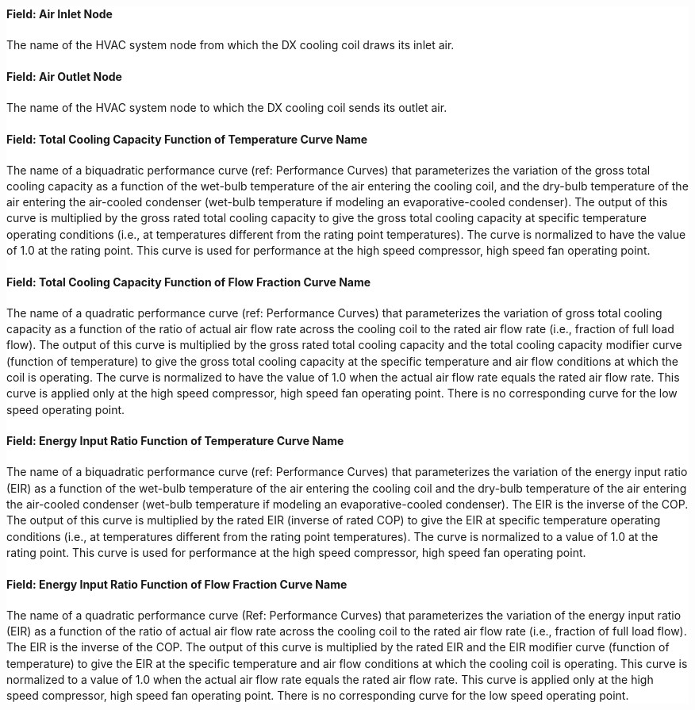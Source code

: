 #### Field: Air Inlet Node

The name of the HVAC system node from which the DX cooling coil  draws its inlet air.

#### Field: Air Outlet Node

The name of the HVAC system node to which the DX cooling coil  sends its outlet air.

#### Field: Total Cooling Capacity Function of Temperature Curve Name

The name of a biquadratic performance curve (ref: Performance Curves) that parameterizes the variation of the gross total cooling capacity as a function of the wet-bulb temperature of the air entering the cooling coil, and the dry-bulb temperature of the air entering the air-cooled condenser (wet-bulb temperature if modeling an evaporative-cooled condenser). The output of this curve is multiplied by the gross rated total cooling capacity to give the gross total cooling capacity at specific temperature operating conditions (i.e., at temperatures different from the rating point temperatures). The curve is normalized to have the value of 1.0 at the rating point. This curve is used for performance at the high speed compressor, high speed fan operating point.

#### Field: Total Cooling Capacity Function of Flow Fraction Curve Name

The name of a quadratic performance curve (ref:  Performance Curves) that parameterizes the variation of gross total cooling capacity as a function of the ratio of actual air flow rate across the cooling coil to the rated air flow rate (i.e., fraction of full load flow). The output of this curve is multiplied by the gross rated total cooling capacity and the total cooling capacity modifier curve (function of temperature) to give the gross total cooling capacity at the specific temperature and air flow conditions at which the coil is operating. The curve is normalized to have the value of 1.0 when the actual air flow rate equals the rated air flow rate. This curve is applied only at the high speed compressor, high speed fan operating point. There is no corresponding curve for the low speed operating point.

#### Field: Energy Input Ratio Function of Temperature Curve Name

The name of a biquadratic performance curve (ref: Performance Curves) that parameterizes the variation of the energy input ratio (EIR) as a function of the wet-bulb temperature of the air entering the cooling coil and the dry-bulb temperature of the air entering the air-cooled condenser (wet-bulb temperature if modeling an evaporative-cooled condenser). The EIR is the inverse of the COP. The output of this curve is multiplied by the rated EIR (inverse of rated COP) to give the EIR at specific temperature operating conditions (i.e., at temperatures different from the rating point temperatures). The curve is normalized to a value of 1.0 at the rating point. This curve is used for performance at the high speed compressor, high speed fan operating point.

#### Field: Energy Input Ratio Function of Flow Fraction Curve Name

The name of a quadratic performance curve (Ref: Performance Curves) that parameterizes the variation of the energy input ratio (EIR) as a function of the ratio of actual air flow rate across the cooling coil to the rated air flow rate (i.e., fraction of full load flow). The EIR is the inverse of the COP. The output of this curve is multiplied by the rated EIR and the EIR modifier curve (function of temperature) to give the EIR at the specific temperature and air flow conditions at which the cooling coil is operating. This curve is normalized to a value of 1.0 when the actual air flow rate equals the rated air flow rate. This curve is applied only at the high speed compressor, high speed fan operating point. There is no corresponding curve for the low speed operating point.
